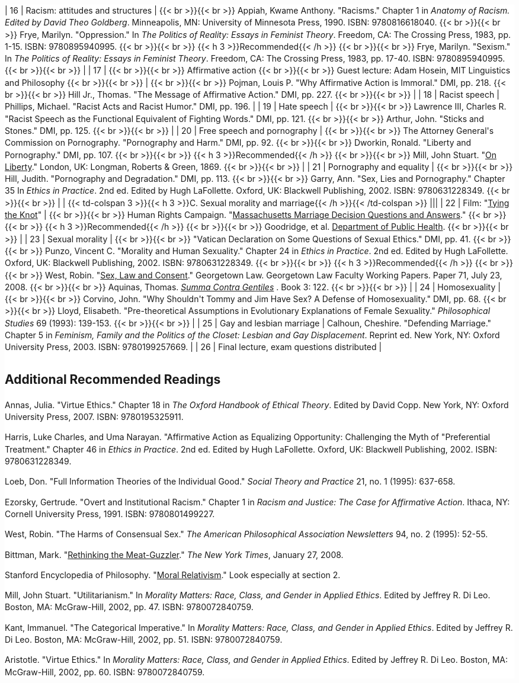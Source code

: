 | 16 | Racism: attitudes and structures |  {{< br >}}{{< br >}} Appiah, Kwame Anthony. "Racisms." Chapter 1 in _Anatomy of Racism. Edited by David Theo Goldberg_. Minneapolis, MN: University of Minnesota Press, 1990. ISBN: 9780816618040. {{< br >}}{{< br >}} Frye, Marilyn. "Oppression." In _The Politics of Reality: Essays in Feminist Theory_. Freedom, CA: The Crossing Press, 1983, pp. 1-15. ISBN: 9780895940995. {{< br >}}{{< br >}} {{< h 3 >}}Recommended{{< /h >}} {{< br >}}{{< br >}} Frye, Marilyn. "Sexism." In _The Politics of Reality: Essays in Feminist Theory_. Freedom, CA: The Crossing Press, 1983, pp. 17-40. ISBN: 9780895940995. {{< br >}}{{< br >}}  |
| 17 |  {{< br >}}{{< br >}} Affirmative action {{< br >}}{{< br >}} Guest lecture: Adam Hosein, MIT Linguistics and Philosophy {{< br >}}{{< br >}}  |  {{< br >}}{{< br >}} Pojman, Louis P. "Why Affirmative Action is Immoral." DMI, pp. 218. {{< br >}}{{< br >}} Hill Jr., Thomas. "The Message of Affirmative Action." DMI, pp. 227. {{< br >}}{{< br >}}  |
| 18 | Racist speech | Phillips, Michael. "Racist Acts and Racist Humor." DMI, pp. 196. |
| 19 | Hate speech |  {{< br >}}{{< br >}} Lawrence III, Charles R. "Racist Speech as the Functional Equivalent of Fighting Words." DMI, pp. 121. {{< br >}}{{< br >}} Arthur, John. "Sticks and Stones." DMI, pp. 125. {{< br >}}{{< br >}}  |
| 20 | Free speech and pornography |  {{< br >}}{{< br >}} The Attorney General's Commission on Pornography. "Pornography and Harm." DMI, pp. 92. {{< br >}}{{< br >}} Dworkin, Ronald. "Liberty and Pornography." DMI, pp. 107. {{< br >}}{{< br >}} {{< h 3 >}}Recommended{{< /h >}} {{< br >}}{{< br >}} Mill, John Stuart. "[On Liberty](http://www.bartleby.com/130/)." London, UK: Longman, Roberts & Green, 1869. {{< br >}}{{< br >}}  |
| 21 | Pornography and equality |  {{< br >}}{{< br >}} Hill, Judith. "Pornography and Degradation." DMI, pp. 113. {{< br >}}{{< br >}} Garry, Ann. "Sex, Lies and Pornography." Chapter 35 In _Ethics in Practice_. 2nd ed. Edited by Hugh LaFollette. Oxford, UK: Blackwell Publishing, 2002. ISBN: 9780631228349. {{< br >}}{{< br >}}  |
| {{< td-colspan 3 >}}{{< h 3 >}}C. Sexual morality and marriage{{< /h >}}{{< /td-colspan >}} |||
| 22 | Film: "[Tying the Knot](http://www.1049films.com/)" |  {{< br >}}{{< br >}} Human Rights Campaign. "[Massachusetts Marriage Decision Questions and Answers](http://www.hrc.org/issues/5526.htm)." {{< br >}}{{< br >}} {{< h 3 >}}Recommended{{< /h >}} {{< br >}}{{< br >}} Goodridge, et al. [Department of Public Health](http://masscases.com/cases/sjc/440/440mass309.html). {{< br >}}{{< br >}}  |
| 23 | Sexual morality |  {{< br >}}{{< br >}} "Vatican Declaration on Some Questions of Sexual Ethics." DMI, pp. 41. {{< br >}}{{< br >}} Punzo, Vincent C. "Morality and Human Sexuality." Chapter 24 in _Ethics in Practice_. 2nd ed. Edited by Hugh LaFollette. Oxford, UK: Blackwell Publishing, 2002. ISBN: 9780631228349. {{< br >}}{{< br >}} {{< h 3 >}}Recommended{{< /h >}} {{< br >}}{{< br >}} West, Robin. "[Sex, Law and Consent](http://lsr.nellco.org/georgetown/fwps/papers/71/)." Georgetown Law. Georgetown Law Faculty Working Papers. Paper 71, July 23, 2008. {{< br >}}{{< br >}} Aquinas, Thomas. [_Summa Contra Gentiles_](http://www.documentacatholicaomnia.eu/03d/1225-1274,_Thomas_Aquinas,_Summa_Contra_Gentiles,_EN.pdf) . Book 3: 122. {{< br >}}{{< br >}}  |
| 24 | Homosexuality |  {{< br >}}{{< br >}} Corvino, John. "Why Shouldn't Tommy and Jim Have Sex? A Defense of Homosexuality." DMI, pp. 68. {{< br >}}{{< br >}} Lloyd, Elisabeth. "Pre-theoretical Assumptions in Evolutionary Explanations of Female Sexuality." _Philosophical Studies_ 69 (1993): 139-153. {{< br >}}{{< br >}}  |
| 25 | Gay and lesbian marriage | Calhoun, Cheshire. "Defending Marriage." Chapter 5 in _Feminism, Family and the Politics of the Closet: Lesbian and Gay Displacement_. Reprint ed. New York, NY: Oxford University Press, 2003. ISBN: 9780199257669. |
| 26 | Final lecture, exam questions distributed |   

Additional Recommended Readings
-------------------------------

Annas, Julia. "Virtue Ethics." Chapter 18 in _The Oxford Handbook of Ethical Theory_. Edited by David Copp. New York, NY: Oxford University Press, 2007. ISBN: 9780195325911.

Harris, Luke Charles, and Uma Narayan. "Affirmative Action as Equalizing Opportunity: Challenging the Myth of "Preferential Treatment." Chapter 46 in _Ethics in Practice_. 2nd ed. Edited by Hugh LaFollette. Oxford, UK: Blackwell Publishing, 2002. ISBN: 9780631228349.

Loeb, Don. "Full Information Theories of the Individual Good." _Social Theory and Practice_ 21, no. 1 (1995): 637-658.

Ezorsky, Gertrude. "Overt and Institutional Racism." Chapter 1 in _Racism and Justice: The Case for Affirmative Action_. Ithaca, NY: Cornell University Press, 1991. ISBN: 9780801499227.

West, Robin. "The Harms of Consensual Sex." _The American Philosophical Association Newsletters_ 94, no. 2 (1995): 52-55.

Bittman, Mark. "[Rethinking the Meat-Guzzler](http://www.nytimes.com/2008/01/27/weekinreview/27bittman.html?_r=1)." _The New York Times_, January 27, 2008.

Stanford Encyclopedia of Philosophy. "[Moral Relativism](http://plato.stanford.edu/entries/moral-relativism/)." Look especially at section 2.

Mill, John Stuart. "Utilitarianism." In _Morality Matters: Race, Class, and Gender in Applied Ethics_. Edited by Jeffrey R. Di Leo. Boston, MA: McGraw-Hill, 2002, pp. 47. ISBN: 9780072840759.

Kant, Immanuel. "The Categorical Imperative." In _Morality Matters: Race, Class, and Gender in Applied Ethics_. Edited by Jeffrey R. Di Leo. Boston, MA: McGraw-Hill, 2002, pp. 51. ISBN: 9780072840759.

Aristotle. "Virtue Ethics." In _Morality Matters: Race, Class, and Gender in Applied Ethics_. Edited by Jeffrey R. Di Leo. Boston, MA: McGraw-Hill, 2002, pp. 60. ISBN: 9780072840759.

